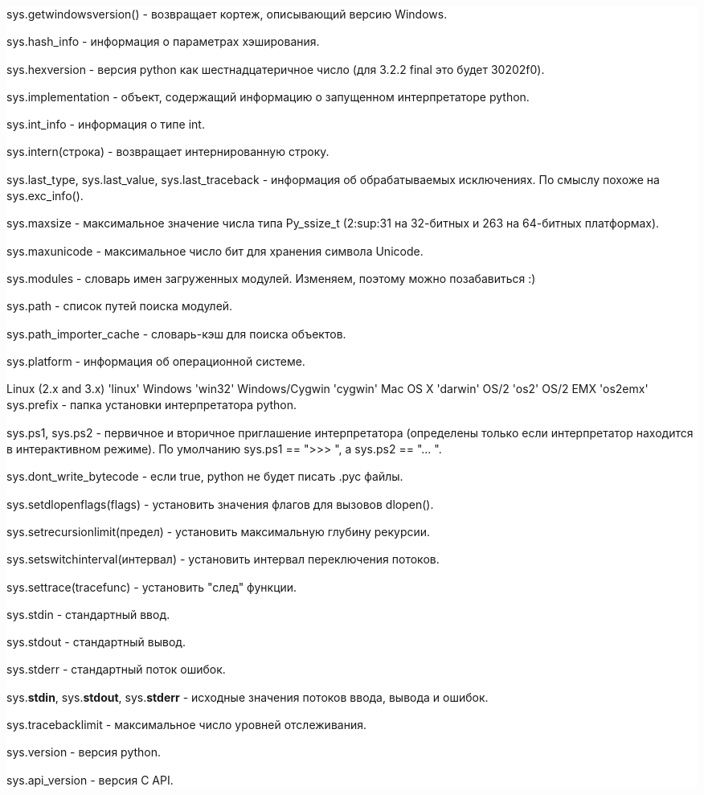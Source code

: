 sys.getwindowsversion() - возвращает кортеж, описывающий версию Windows.

sys.hash_info - информация о параметрах хэширования.

sys.hexversion - версия python как шестнадцатеричное число (для 3.2.2 final это будет 30202f0).

sys.implementation - объект, содержащий информацию о запущенном интерпретаторе python.

sys.int_info - информация о типе int.

sys.intern(строка) - возвращает интернированную строку.

sys.last_type, sys.last_value, sys.last_traceback - информация об обрабатываемых исключениях. По смыслу похоже на sys.exc_info().

sys.maxsize - максимальное значение числа типа Py_ssize_t (2:sup:31 на 32-битных и 263 на 64-битных платформах).

sys.maxunicode - максимальное число бит для хранения символа Unicode.

sys.modules - словарь имен загруженных модулей. Изменяем, поэтому можно позабавиться :)

sys.path - список путей поиска модулей.

sys.path_importer_cache - словарь-кэш для поиска объектов.

sys.platform - информация об операционной системе.

Linux (2.x and 3.x)	'linux'
Windows	'win32'
Windows/Cygwin	'cygwin'
Mac OS X	'darwin'
OS/2	'os2'
OS/2 EMX	'os2emx'
sys.prefix - папка установки интерпретатора python.

sys.ps1, sys.ps2 - первичное и вторичное приглашение интерпретатора (определены только если интерпретатор находится в интерактивном режиме). По умолчанию sys.ps1 == ">>> ", а sys.ps2 == "... ".

sys.dont_write_bytecode - если true, python не будет писать .pyc файлы.

sys.setdlopenflags(flags) - установить значения флагов для вызовов dlopen().

sys.setrecursionlimit(предел) - установить максимальную глубину рекурсии.

sys.setswitchinterval(интервал) - установить интервал переключения потоков.

sys.settrace(tracefunc) - установить "след" функции.

sys.stdin - стандартный ввод.

sys.stdout - стандартный вывод.

sys.stderr - стандартный поток ошибок.

sys.__stdin__, sys.__stdout__, sys.__stderr__ - исходные значения потоков ввода, вывода и ошибок.

sys.tracebacklimit - максимальное число уровней отслеживания.

sys.version - версия python.

sys.api_version - версия C API.
